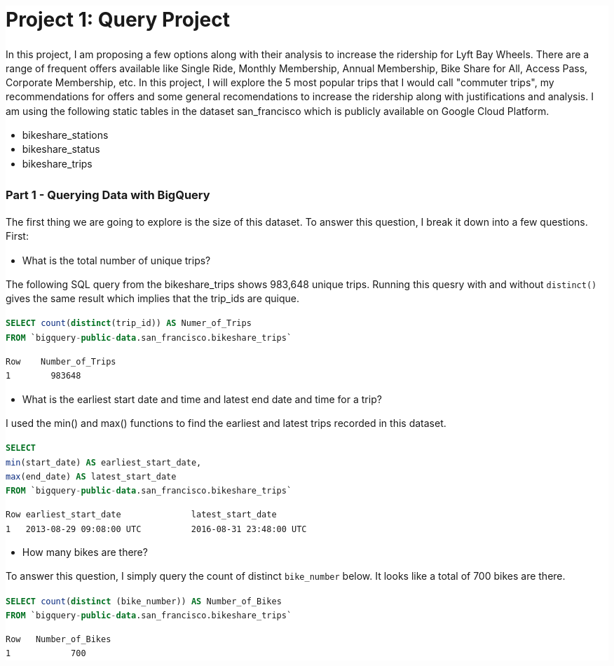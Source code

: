 # Project 1: Query Project

In this project, I am proposing a few options along with their analysis to increase the ridership for Lyft Bay Wheels. There are a range of frequent offers available like Single Ride, Monthly Membership, Annual Membership, Bike Share for All, Access Pass, Corporate Membership, etc. In this project, I will explore the 5 most popular trips that I would call "commuter trips", my recommendations for offers and some general recomendations to increase the ridership along with justifications and analysis. I am using the following static tables in the dataset san_francisco which is publicly available on Google Cloud Platform.

- bikeshare_stations
- bikeshare_status
- bikeshare_trips


### Part 1 - Querying Data with BigQuery

The first thing we are going to explore is the size of this dataset. To answer this question, I break it down into a few questions. First: 
- What is the total number of unique trips? 

The following SQL query from the bikeshare_trips shows 983,648 unique trips. Running this quesry with and without `distinct()` gives the same result which implies that the trip_ids are quique.

```sql
SELECT count(distinct(trip_id)) AS Numer_of_Trips
FROM `bigquery-public-data.san_francisco.bikeshare_trips`
```
```
Row	   Number_of_Trips	
1	     983648
```
- What is the earliest start date and time and latest end date and time for a trip?

I used the min() and max() functions to find the earliest and latest trips recorded in this dataset.

```sql
SELECT 
min(start_date) AS earliest_start_date,
max(end_date) AS latest_start_date
FROM `bigquery-public-data.san_francisco.bikeshare_trips`
```
```
Row	earliest_start_date	             latest_start_date	
1	2013-08-29 09:08:00 UTC          2016-08-31 23:48:00 UTC
```
- How many bikes are there? 

To answer this question, I simply query the count of distinct `bike_number` below. It looks like a total of 700 bikes are there.   
```sql
SELECT count(distinct (bike_number)) AS Number_of_Bikes
FROM `bigquery-public-data.san_francisco.bikeshare_trips`
```
```
Row	  Number_of_Bikes	
1            700	
```
